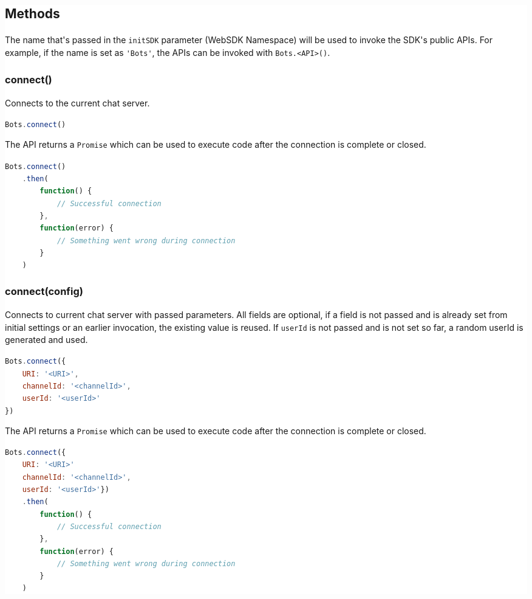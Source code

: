 ## Methods

The name that's passed in the `initSDK` parameter (WebSDK Namespace) will be used to invoke the SDK's public APIs. For example, if the name is set as `'Bots'`, the APIs can be invoked with `Bots.<API>()`.

### connect()

Connects to the current chat server.

```js
Bots.connect()
```

The API returns a `Promise` which can be used to execute code after the connection is complete or closed.

```js
Bots.connect()
    .then(
        function() {
            // Successful connection
        },
        function(error) {
            // Something went wrong during connection
        }
    )
```

### connect(config)

Connects to current chat server with passed parameters. All fields are optional, if a field is not passed and is already set from initial settings or an earlier invocation, the existing value is reused. If `userId` is not passed and is not set so far, a random userId is generated and used.

```js
Bots.connect({
    URI: '<URI>',
    channelId: '<channelId>',
    userId: '<userId>'
})
```

The API returns a `Promise` which can be used to execute code after the connection is complete or closed.

```js
Bots.connect({
    URI: '<URI>'
    channelId: '<channelId>',
    userId: '<userId>'})
    .then(
        function() {
            // Successful connection
        },
        function(error) {
            // Something went wrong during connection
        }
    )
```

